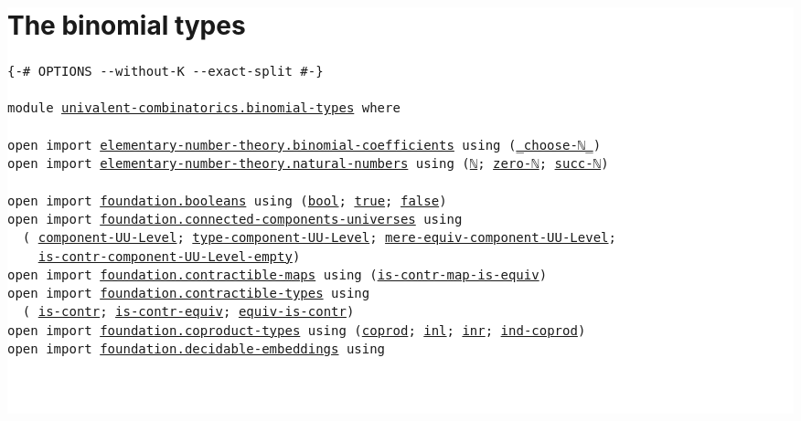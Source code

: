 # The binomial types

<pre class="Agda"><a id="31" class="Symbol">{-#</a> <a id="35" class="Keyword">OPTIONS</a> <a id="43" class="Pragma">--without-K</a> <a id="55" class="Pragma">--exact-split</a> <a id="69" class="Symbol">#-}</a>

<a id="74" class="Keyword">module</a> <a id="81" href="univalent-combinatorics.binomial-types.html" class="Module">univalent-combinatorics.binomial-types</a> <a id="120" class="Keyword">where</a>

<a id="127" class="Keyword">open</a> <a id="132" class="Keyword">import</a> <a id="139" href="elementary-number-theory.binomial-coefficients.html" class="Module">elementary-number-theory.binomial-coefficients</a> <a id="186" class="Keyword">using</a> <a id="192" class="Symbol">(</a><a id="193" href="elementary-number-theory.binomial-coefficients.html#317" class="Function Operator">_choose-ℕ_</a><a id="203" class="Symbol">)</a>
<a id="205" class="Keyword">open</a> <a id="210" class="Keyword">import</a> <a id="217" href="elementary-number-theory.natural-numbers.html" class="Module">elementary-number-theory.natural-numbers</a> <a id="258" class="Keyword">using</a> <a id="264" class="Symbol">(</a><a id="265" href="elementary-number-theory.natural-numbers.html#1444" class="Datatype">ℕ</a><a id="266" class="Symbol">;</a> <a id="268" href="elementary-number-theory.natural-numbers.html#1465" class="InductiveConstructor">zero-ℕ</a><a id="274" class="Symbol">;</a> <a id="276" href="elementary-number-theory.natural-numbers.html#1478" class="InductiveConstructor">succ-ℕ</a><a id="282" class="Symbol">)</a>

<a id="285" class="Keyword">open</a> <a id="290" class="Keyword">import</a> <a id="297" href="foundation.booleans.html" class="Module">foundation.booleans</a> <a id="317" class="Keyword">using</a> <a id="323" class="Symbol">(</a><a id="324" href="foundation.booleans.html#1074" class="Datatype">bool</a><a id="328" class="Symbol">;</a> <a id="330" href="foundation.booleans.html#1098" class="InductiveConstructor">true</a><a id="334" class="Symbol">;</a> <a id="336" href="foundation.booleans.html#1103" class="InductiveConstructor">false</a><a id="341" class="Symbol">)</a>
<a id="343" class="Keyword">open</a> <a id="348" class="Keyword">import</a> <a id="355" href="foundation.connected-components-universes.html" class="Module">foundation.connected-components-universes</a> <a id="397" class="Keyword">using</a>
  <a id="405" class="Symbol">(</a> <a id="407" href="foundation.connected-components-universes.html#1784" class="Function">component-UU-Level</a><a id="425" class="Symbol">;</a> <a id="427" href="foundation.connected-components-universes.html#1935" class="Function">type-component-UU-Level</a><a id="450" class="Symbol">;</a> <a id="452" href="foundation.connected-components-universes.html#2071" class="Function">mere-equiv-component-UU-Level</a><a id="481" class="Symbol">;</a>
    <a id="487" href="foundation.connected-components-universes.html#5579" class="Function">is-contr-component-UU-Level-empty</a><a id="520" class="Symbol">)</a>
<a id="522" class="Keyword">open</a> <a id="527" class="Keyword">import</a> <a id="534" href="foundation.contractible-maps.html" class="Module">foundation.contractible-maps</a> <a id="563" class="Keyword">using</a> <a id="569" class="Symbol">(</a><a id="570" href="foundation-core.contractible-maps.html#3850" class="Function">is-contr-map-is-equiv</a><a id="591" class="Symbol">)</a>
<a id="593" class="Keyword">open</a> <a id="598" class="Keyword">import</a> <a id="605" href="foundation.contractible-types.html" class="Module">foundation.contractible-types</a> <a id="635" class="Keyword">using</a>
  <a id="643" class="Symbol">(</a> <a id="645" href="foundation-core.contractible-types.html#925" class="Function">is-contr</a><a id="653" class="Symbol">;</a> <a id="655" href="foundation-core.contractible-types.html#3230" class="Function">is-contr-equiv</a><a id="669" class="Symbol">;</a> <a id="671" href="foundation-core.contractible-types.html#4237" class="Function">equiv-is-contr</a><a id="685" class="Symbol">)</a>
<a id="687" class="Keyword">open</a> <a id="692" class="Keyword">import</a> <a id="699" href="foundation.coproduct-types.html" class="Module">foundation.coproduct-types</a> <a id="726" class="Keyword">using</a> <a id="732" class="Symbol">(</a><a id="733" href="foundation.coproduct-types.html#1168" class="Datatype">coprod</a><a id="739" class="Symbol">;</a> <a id="741" href="foundation.coproduct-types.html#1239" class="InductiveConstructor">inl</a><a id="744" class="Symbol">;</a> <a id="746" href="foundation.coproduct-types.html#1262" class="InductiveConstructor">inr</a><a id="749" class="Symbol">;</a> <a id="751" href="foundation.coproduct-types.html#1284" class="Function">ind-coprod</a><a id="761" class="Symbol">)</a>
<a id="763" class="Keyword">open</a> <a id="768" class="Keyword">import</a> <a id="775" href="foundation.decidable-embeddings.html" class="Module">foundation.decidable-embeddings</a> <a id="807" class="Keyword">using</a>